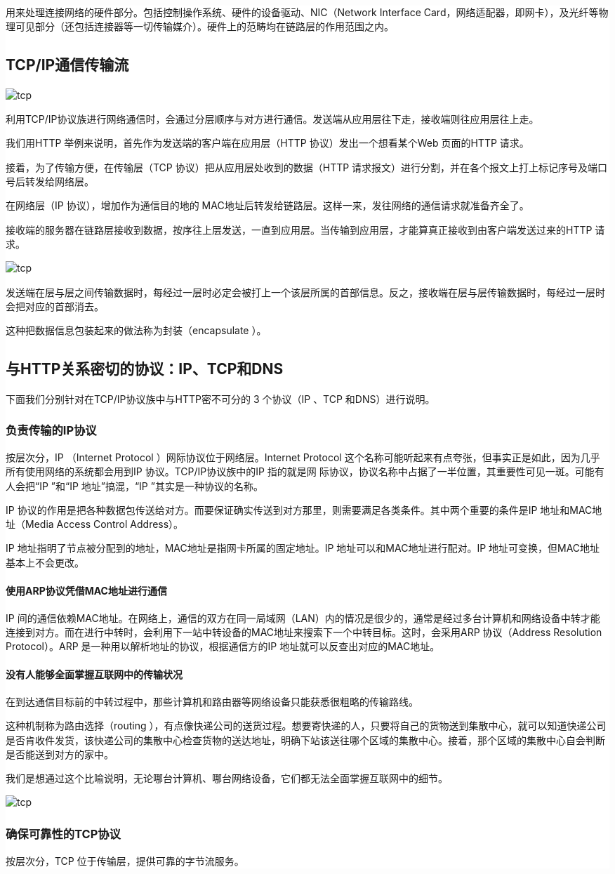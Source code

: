 用来处理连接网络的硬件部分。包括控制操作系统、硬件的设备驱动、NIC（Network Interface Card，网络适配器，即网卡），及光纤等物理可见部分（还包括连接器等一切传输媒介）。硬件上的范畴均在链路层的作用范围之内。

## TCP/IP通信传输流

![tcp](https://gitlab.com/zhangjiale/ifile/raw/master/tcp1.jpg)

利用TCP/IP协议族进行网络通信时，会通过分层顺序与对方进行通信。发送端从应用层往下走，接收端则往应用层往上走。

我们用HTTP 举例来说明，首先作为发送端的客户端在应用层（HTTP 协议）发出一个想看某个Web 页面的HTTP 请求。

接着，为了传输方便，在传输层（TCP 协议）把从应用层处收到的数据（HTTP 请求报文）进行分割，并在各个报文上打上标记序号及端口号后转发给网络层。

在网络层（IP 协议），增加作为通信目的地的 MAC地址后转发给链路层。这样一来，发往网络的通信请求就准备齐全了。

接收端的服务器在链路层接收到数据，按序往上层发送，一直到应用层。当传输到应用层，才能算真正接收到由客户端发送过来的HTTP
请求。

![tcp](https://gitlab.com/zhangjiale/ifile/raw/master/tcp2.jpg)

发送端在层与层之间传输数据时，每经过一层时必定会被打上一个该层所属的首部信息。反之，接收端在层与层传输数据时，每经过一层时会把对应的首部消去。

这种把数据信息包装起来的做法称为封装（encapsulate ）。

## 与HTTP关系密切的协议：IP、TCP和DNS

下面我们分别针对在TCP/IP协议族中与HTTP密不可分的 3 个协议（IP 、TCP 和DNS）进行说明。

### 负责传输的IP协议

按层次分，IP （Internet Protocol ）网际协议位于网络层。Internet Protocol 这个名称可能听起来有点夸张，但事实正是如此，因为几乎所有使用网络的系统都会用到IP 协议。TCP/IP协议族中的IP 指的就是网
际协议，协议名称中占据了一半位置，其重要性可见一斑。可能有人会把“IP ”和“IP 地址”搞混，“IP ”其实是一种协议的名称。

IP 协议的作用是把各种数据包传送给对方。而要保证确实传送到对方那里，则需要满足各类条件。其中两个重要的条件是IP 地址和MAC地址（Media Access Control Address）。

IP 地址指明了节点被分配到的地址，MAC地址是指网卡所属的固定地址。IP 地址可以和MAC地址进行配对。IP 地址可变换，但MAC地址基本上不会更改。

#### 使用ARP协议凭借MAC地址进行通信
IP 间的通信依赖MAC地址。在网络上，通信的双方在同一局域网（LAN）内的情况是很少的，通常是经过多台计算机和网络设备中转才能连接到对方。而在进行中转时，会利用下一站中转设备的MAC地址来搜索下一个中转目标。这时，会采用ARP 协议（Address Resolution Protocol）。ARP 是一种用以解析地址的协议，根据通信方的IP 地址就可以反查出对应的MAC地址。

#### 没有人能够全面掌握互联网中的传输状况

在到达通信目标前的中转过程中，那些计算机和路由器等网络设备只能获悉很粗略的传输路线。

这种机制称为路由选择（routing ），有点像快递公司的送货过程。想要寄快递的人，只要将自己的货物送到集散中心，就可以知道快递公司是否肯收件发货，该快递公司的集散中心检查货物的送达地址，明确下站该送往哪个区域的集散中心。接着，那个区域的集散中心自会判断是否能送到对方的家中。

我们是想通过这个比喻说明，无论哪台计算机、哪台网络设备，它们都无法全面掌握互联网中的细节。

![tcp](https://gitlab.com/zhangjiale/ifile/raw/master/tcp3.jpg)

### 确保可靠性的TCP协议

按层次分，TCP 位于传输层，提供可靠的字节流服务。
